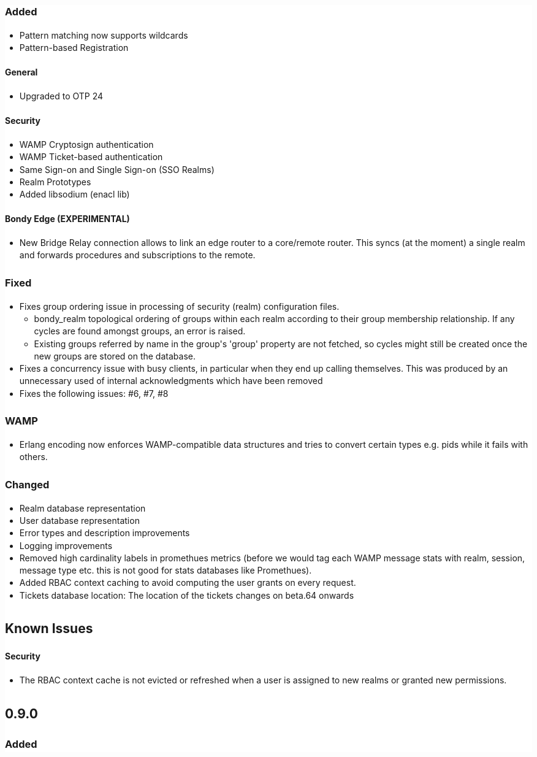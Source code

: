 ### Added
 * Pattern matching now supports wildcards
 * Pattern-based Registration

#### General
* Upgraded to OTP 24

#### Security
* WAMP Cryptosign authentication
* WAMP Ticket-based authentication
* Same Sign-on and Single Sign-on (SSO Realms)
* Realm Prototypes
* Added libsodium (enacl lib)

#### Bondy Edge (EXPERIMENTAL)

* New Bridge Relay connection allows to link an edge router to a core/remote router. This syncs (at the moment) a single realm and forwards procedures and subscriptions to the remote.

### Fixed
* Fixes group ordering issue in processing of security (realm) configuration files.
    - bondy_realm topological ordering of groups within each realm according to their group membership relationship. If any cycles are found amongst groups, an error is raised.
    - Existing groups referred by name in the group's 'group' property are not fetched, so cycles might still be created once the new groups are stored on the database.
* Fixes a concurrency issue with busy clients, in particular when they end up calling themselves. This was produced by an unnecessary used of internal acknowledgments which have been removed
* Fixes the following issues: #6, #7, #8

### WAMP
* Erlang encoding now enforces WAMP-compatible data structures and tries to convert certain types e.g. pids while it fails with others.

### Changed
* Realm database representation
* User database representation
* Error types and description improvements
* Logging improvements
* Removed high cardinality labels in promethues metrics (before we would tag each WAMP message stats with realm, session, message type etc. this is not good for stats databases like Promethues).
* Added RBAC context caching to avoid computing the user grants on every request.
* Tickets database location: The location of the tickets changes on beta.64 onwards

## Known Issues

#### Security
* The RBAC context cache is not evicted or refreshed when a user is assigned to new realms or granted new permissions.

## 0.9.0
### Added
